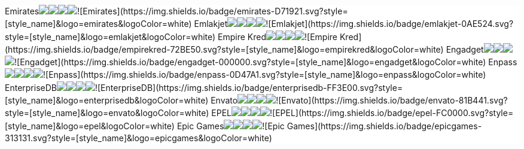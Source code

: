 <tr><td>Emirates</td><td><img src='https://img.shields.io/badge/emirates-D71921.svg?style=flat&logo=emirates&logoColor=white' /></td><td><img src='https://img.shields.io/badge/emirates-D71921.svg?style=plastic&logo=emirates&logoColor=white' /></td><td><img src='https://img.shields.io/badge/emirates-D71921.svg?style=for-the-badge&logo=emirates&logoColor=white' /></td><td><img src='https://img.shields.io/badge/emirates-D71921.svg?style=flat-square&logo=emirates&logoColor=white' /></td><td>![Emirates](https://img.shields.io/badge/emirates-D71921.svg?style=[style_name]&logo=emirates&logoColor=white)</td></tr>
<tr><td>Emlakjet</td><td><img src='https://img.shields.io/badge/emlakjet-0AE524.svg?style=flat&logo=emlakjet&logoColor=white' /></td><td><img src='https://img.shields.io/badge/emlakjet-0AE524.svg?style=plastic&logo=emlakjet&logoColor=white' /></td><td><img src='https://img.shields.io/badge/emlakjet-0AE524.svg?style=for-the-badge&logo=emlakjet&logoColor=white' /></td><td><img src='https://img.shields.io/badge/emlakjet-0AE524.svg?style=flat-square&logo=emlakjet&logoColor=white' /></td><td>![Emlakjet](https://img.shields.io/badge/emlakjet-0AE524.svg?style=[style_name]&logo=emlakjet&logoColor=white)</td></tr>
<tr><td>Empire Kred</td><td><img src='https://img.shields.io/badge/empirekred-72BE50.svg?style=flat&logo=empirekred&logoColor=white' /></td><td><img src='https://img.shields.io/badge/empirekred-72BE50.svg?style=plastic&logo=empirekred&logoColor=white' /></td><td><img src='https://img.shields.io/badge/empirekred-72BE50.svg?style=for-the-badge&logo=empirekred&logoColor=white' /></td><td><img src='https://img.shields.io/badge/empirekred-72BE50.svg?style=flat-square&logo=empirekred&logoColor=white' /></td><td>![Empire Kred](https://img.shields.io/badge/empirekred-72BE50.svg?style=[style_name]&logo=empirekred&logoColor=white)</td></tr>
<tr><td>Engadget</td><td><img src='https://img.shields.io/badge/engadget-000000.svg?style=flat&logo=engadget&logoColor=white' /></td><td><img src='https://img.shields.io/badge/engadget-000000.svg?style=plastic&logo=engadget&logoColor=white' /></td><td><img src='https://img.shields.io/badge/engadget-000000.svg?style=for-the-badge&logo=engadget&logoColor=white' /></td><td><img src='https://img.shields.io/badge/engadget-000000.svg?style=flat-square&logo=engadget&logoColor=white' /></td><td>![Engadget](https://img.shields.io/badge/engadget-000000.svg?style=[style_name]&logo=engadget&logoColor=white)</td></tr>
<tr><td>Enpass</td><td><img src='https://img.shields.io/badge/enpass-0D47A1.svg?style=flat&logo=enpass&logoColor=white' /></td><td><img src='https://img.shields.io/badge/enpass-0D47A1.svg?style=plastic&logo=enpass&logoColor=white' /></td><td><img src='https://img.shields.io/badge/enpass-0D47A1.svg?style=for-the-badge&logo=enpass&logoColor=white' /></td><td><img src='https://img.shields.io/badge/enpass-0D47A1.svg?style=flat-square&logo=enpass&logoColor=white' /></td><td>![Enpass](https://img.shields.io/badge/enpass-0D47A1.svg?style=[style_name]&logo=enpass&logoColor=white)</td></tr>
<tr><td>EnterpriseDB</td><td><img src='https://img.shields.io/badge/enterprisedb-FF3E00.svg?style=flat&logo=enterprisedb&logoColor=white' /></td><td><img src='https://img.shields.io/badge/enterprisedb-FF3E00.svg?style=plastic&logo=enterprisedb&logoColor=white' /></td><td><img src='https://img.shields.io/badge/enterprisedb-FF3E00.svg?style=for-the-badge&logo=enterprisedb&logoColor=white' /></td><td><img src='https://img.shields.io/badge/enterprisedb-FF3E00.svg?style=flat-square&logo=enterprisedb&logoColor=white' /></td><td>![EnterpriseDB](https://img.shields.io/badge/enterprisedb-FF3E00.svg?style=[style_name]&logo=enterprisedb&logoColor=white)</td></tr>
<tr><td>Envato</td><td><img src='https://img.shields.io/badge/envato-81B441.svg?style=flat&logo=envato&logoColor=white' /></td><td><img src='https://img.shields.io/badge/envato-81B441.svg?style=plastic&logo=envato&logoColor=white' /></td><td><img src='https://img.shields.io/badge/envato-81B441.svg?style=for-the-badge&logo=envato&logoColor=white' /></td><td><img src='https://img.shields.io/badge/envato-81B441.svg?style=flat-square&logo=envato&logoColor=white' /></td><td>![Envato](https://img.shields.io/badge/envato-81B441.svg?style=[style_name]&logo=envato&logoColor=white)</td></tr>
<tr><td>EPEL</td><td><img src='https://img.shields.io/badge/epel-FC0000.svg?style=flat&logo=epel&logoColor=white' /></td><td><img src='https://img.shields.io/badge/epel-FC0000.svg?style=plastic&logo=epel&logoColor=white' /></td><td><img src='https://img.shields.io/badge/epel-FC0000.svg?style=for-the-badge&logo=epel&logoColor=white' /></td><td><img src='https://img.shields.io/badge/epel-FC0000.svg?style=flat-square&logo=epel&logoColor=white' /></td><td>![EPEL](https://img.shields.io/badge/epel-FC0000.svg?style=[style_name]&logo=epel&logoColor=white)</td></tr>
<tr><td>Epic Games</td><td><img src='https://img.shields.io/badge/epicgames-313131.svg?style=flat&logo=epicgames&logoColor=white' /></td><td><img src='https://img.shields.io/badge/epicgames-313131.svg?style=plastic&logo=epicgames&logoColor=white' /></td><td><img src='https://img.shields.io/badge/epicgames-313131.svg?style=for-the-badge&logo=epicgames&logoColor=white' /></td><td><img src='https://img.shields.io/badge/epicgames-313131.svg?style=flat-square&logo=epicgames&logoColor=white' /></td><td>![Epic Games](https://img.shields.io/badge/epicgames-313131.svg?style=[style_name]&logo=epicgames&logoColor=white)</td></tr>